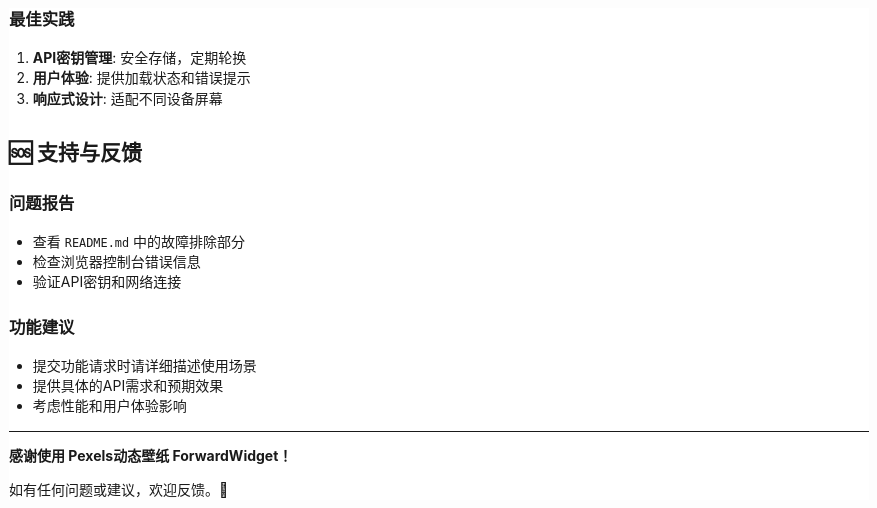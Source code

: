 ### 最佳实践
1. **API密钥管理**: 安全存储，定期轮换
2. **用户体验**: 提供加载状态和错误提示
3. **响应式设计**: 适配不同设备屏幕

## 🆘 支持与反馈

### 问题报告
- 查看 `README.md` 中的故障排除部分
- 检查浏览器控制台错误信息
- 验证API密钥和网络连接

### 功能建议
- 提交功能请求时请详细描述使用场景
- 提供具体的API需求和预期效果
- 考虑性能和用户体验影响

---

**感谢使用 Pexels动态壁纸 ForwardWidget！**

如有任何问题或建议，欢迎反馈。🎉